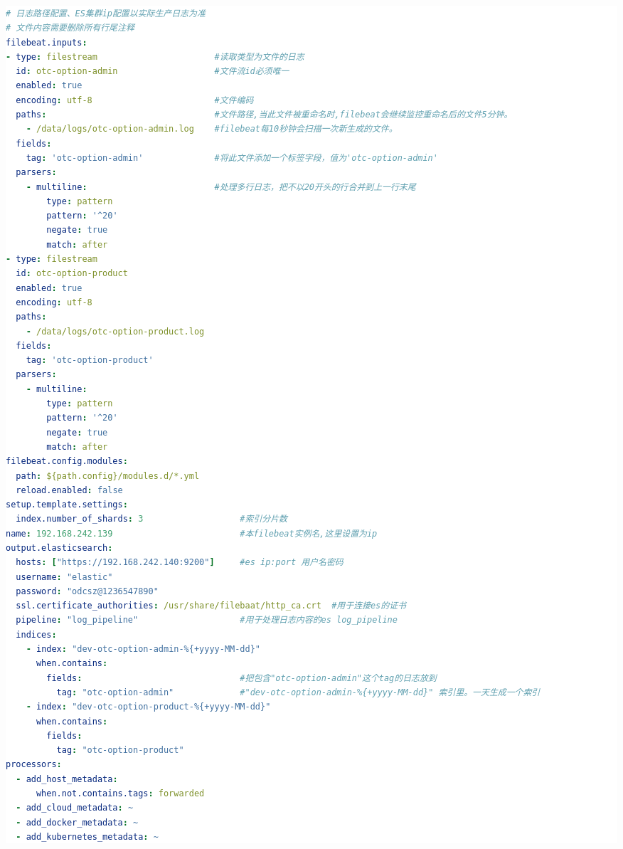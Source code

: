 ```yml
# 日志路径配置、ES集群ip配置以实际生产日志为准
# 文件内容需要删除所有行尾注释
filebeat.inputs:
- type: filestream                       #读取类型为文件的日志
  id: otc-option-admin                   #文件流id必须唯一
  enabled: true
  encoding: utf-8						 #文件编码				
  paths:								 #文件路径,当此文件被重命名时,filebeat会继续监控重命名后的文件5分钟。
	- /data/logs/otc-option-admin.log	 #filebeat每10秒钟会扫描一次新生成的文件。  	     
  fields:
    tag: 'otc-option-admin'              #将此文件添加一个标签字段，值为'otc-option-admin'
  parsers:
    - multiline:				         #处理多行日志，把不以20开头的行合并到上一行末尾
        type: pattern
        pattern: '^20'                   
        negate: true
        match: after
- type: filestream
  id: otc-option-product
  enabled: true
  encoding: utf-8
  paths:
    - /data/logs/otc-option-product.log
  fields:
    tag: 'otc-option-product'
  parsers:
    - multiline:
        type: pattern
        pattern: '^20'
        negate: true
        match: after
filebeat.config.modules:
  path: ${path.config}/modules.d/*.yml
  reload.enabled: false
setup.template.settings:
  index.number_of_shards: 3                   #索引分片数
name: 192.168.242.139                         #本filebeat实例名,这里设置为ip
output.elasticsearch:
  hosts: ["https://192.168.242.140:9200"]     #es ip:port 用户名密码
  username: "elastic"
  password: "odcsz@1236547890"
  ssl.certificate_authorities: /usr/share/filebaat/http_ca.crt  #用于连接es的证书
  pipeline: "log_pipeline"                    #用于处理日志内容的es log_pipeline
  indices:
    - index: "dev-otc-option-admin-%{+yyyy-MM-dd}"
      when.contains:
        fields:								  #把包含"otc-option-admin"这个tag的日志放到
          tag: "otc-option-admin"             #"dev-otc-option-admin-%{+yyyy-MM-dd}" 索引里。一天生成一个索引
    - index: "dev-otc-option-product-%{+yyyy-MM-dd}"
      when.contains:
        fields:
          tag: "otc-option-product"
processors:
  - add_host_metadata:
      when.not.contains.tags: forwarded
  - add_cloud_metadata: ~
  - add_docker_metadata: ~
  - add_kubernetes_metadata: ~
```
